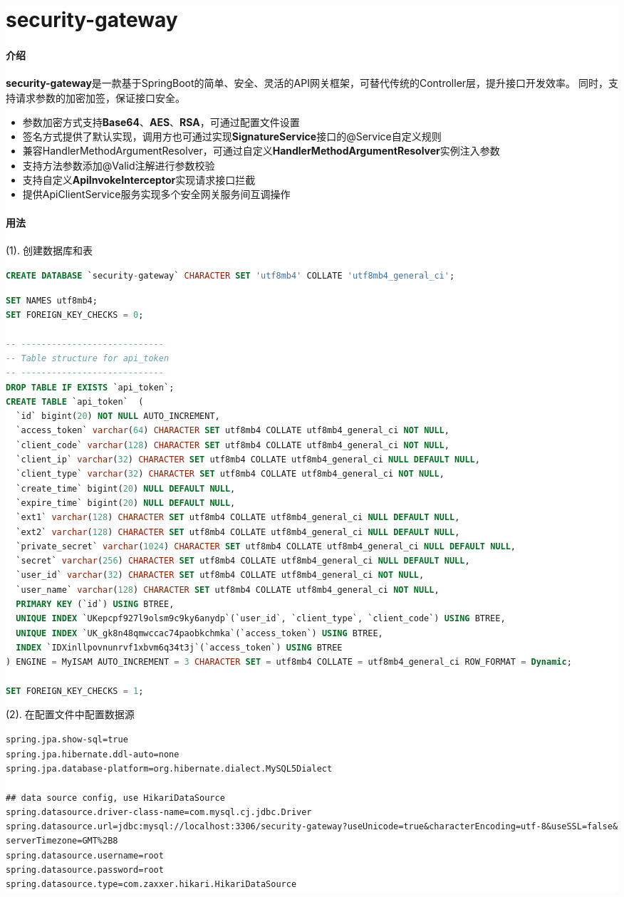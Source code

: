# security-gateway

#### 介绍
**security-gateway**是一款基于SpringBoot的简单、安全、灵活的API网关框架，可替代传统的Controller层，提升接口开发效率。
同时，支持请求参数的加密加签，保证接口安全。  
* 参数加密方式支持**Base64**、**AES**、**RSA**，可通过配置文件设置
* 签名方式提供了默认实现，调用方也可通过实现**SignatureService**接口的@Service自定义规则
* 兼容HandlerMethodArgumentResolver，可通过自定义**HandlerMethodArgumentResolver**实例注入参数
* 支持方法参数添加@Valid注解进行参数校验  
* 支持自定义**ApiInvokeInterceptor**实现请求接口拦截  
* 提供ApiClientService服务实现多个安全网关服务间互调操作  

#### 用法
(1). 创建数据库和表
```SQL
CREATE DATABASE `security-gateway` CHARACTER SET 'utf8mb4' COLLATE 'utf8mb4_general_ci';
```
```SQL
SET NAMES utf8mb4;
SET FOREIGN_KEY_CHECKS = 0;

-- ----------------------------
-- Table structure for api_token
-- ----------------------------
DROP TABLE IF EXISTS `api_token`;
CREATE TABLE `api_token`  (
  `id` bigint(20) NOT NULL AUTO_INCREMENT,
  `access_token` varchar(64) CHARACTER SET utf8mb4 COLLATE utf8mb4_general_ci NOT NULL,
  `client_code` varchar(128) CHARACTER SET utf8mb4 COLLATE utf8mb4_general_ci NOT NULL,
  `client_ip` varchar(32) CHARACTER SET utf8mb4 COLLATE utf8mb4_general_ci NULL DEFAULT NULL,
  `client_type` varchar(32) CHARACTER SET utf8mb4 COLLATE utf8mb4_general_ci NOT NULL,
  `create_time` bigint(20) NULL DEFAULT NULL,
  `expire_time` bigint(20) NULL DEFAULT NULL,
  `ext1` varchar(128) CHARACTER SET utf8mb4 COLLATE utf8mb4_general_ci NULL DEFAULT NULL,
  `ext2` varchar(128) CHARACTER SET utf8mb4 COLLATE utf8mb4_general_ci NULL DEFAULT NULL,
  `private_secret` varchar(1024) CHARACTER SET utf8mb4 COLLATE utf8mb4_general_ci NULL DEFAULT NULL,
  `secret` varchar(256) CHARACTER SET utf8mb4 COLLATE utf8mb4_general_ci NULL DEFAULT NULL,
  `user_id` varchar(32) CHARACTER SET utf8mb4 COLLATE utf8mb4_general_ci NOT NULL,
  `user_name` varchar(128) CHARACTER SET utf8mb4 COLLATE utf8mb4_general_ci NOT NULL,
  PRIMARY KEY (`id`) USING BTREE,
  UNIQUE INDEX `UKepcpf927l9olsm9c9ky6anydp`(`user_id`, `client_type`, `client_code`) USING BTREE,
  UNIQUE INDEX `UK_gk8n48qmwccac74paobkchmka`(`access_token`) USING BTREE,
  INDEX `IDXinllpovnunrvf1xbvm6q34t3j`(`access_token`) USING BTREE
) ENGINE = MyISAM AUTO_INCREMENT = 3 CHARACTER SET = utf8mb4 COLLATE = utf8mb4_general_ci ROW_FORMAT = Dynamic;

SET FOREIGN_KEY_CHECKS = 1;
```

(2). 在配置文件中配置数据源
```Shell
spring.jpa.show-sql=true
spring.jpa.hibernate.ddl-auto=none
spring.jpa.database-platform=org.hibernate.dialect.MySQL5Dialect

## data source config, use HikariDataSource
spring.datasource.driver-class-name=com.mysql.cj.jdbc.Driver
spring.datasource.url=jdbc:mysql://localhost:3306/security-gateway?useUnicode=true&characterEncoding=utf-8&useSSL=false&serverTimezone=GMT%2B8
spring.datasource.username=root
spring.datasource.password=root
spring.datasource.type=com.zaxxer.hikari.HikariDataSource
```
